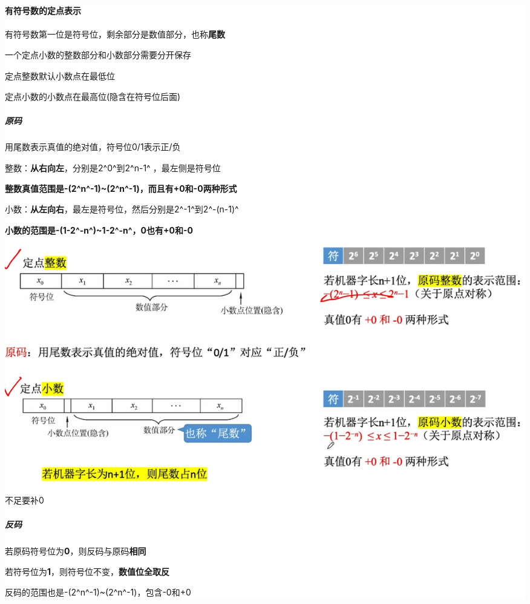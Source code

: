 #### 有符号数的定点表示

有符号数第一位是符号位，剩余部分是数值部分，也称**尾数**

一个定点小数的整数部分和小数部分需要分开保存

定点整数默认小数点在最低位

定点小数的小数点在最高位(隐含在符号位后面)



##### 原码

用尾数表示真值的绝对值，符号位0/1表示正/负

整数：**从右向左**，分别是2^0^到2^n-1^ ，最左侧是符号位

**整数真值范围是-(2^n^-1)~(2^n^-1)，而且有+0和-0两种形式**

小数：**从左向右**，最左是符号位，然后分别是2^-1^到2^-(n-1)^ 

**小数的范围是-(1-2^-n^)~1-2^-n^，0也有+0和-0**

![image-20240808211819554](Typara用到的图片/image-20240808211819554.png)

不足要补0



##### 反码

若原码符号位为**0**，则反码与原码**相同**

若符号位为**1**，则符号位不变，**数值位全取反**

反码的范围也是-(2^n^-1)~(2^n^-1)，包含-0和+0
